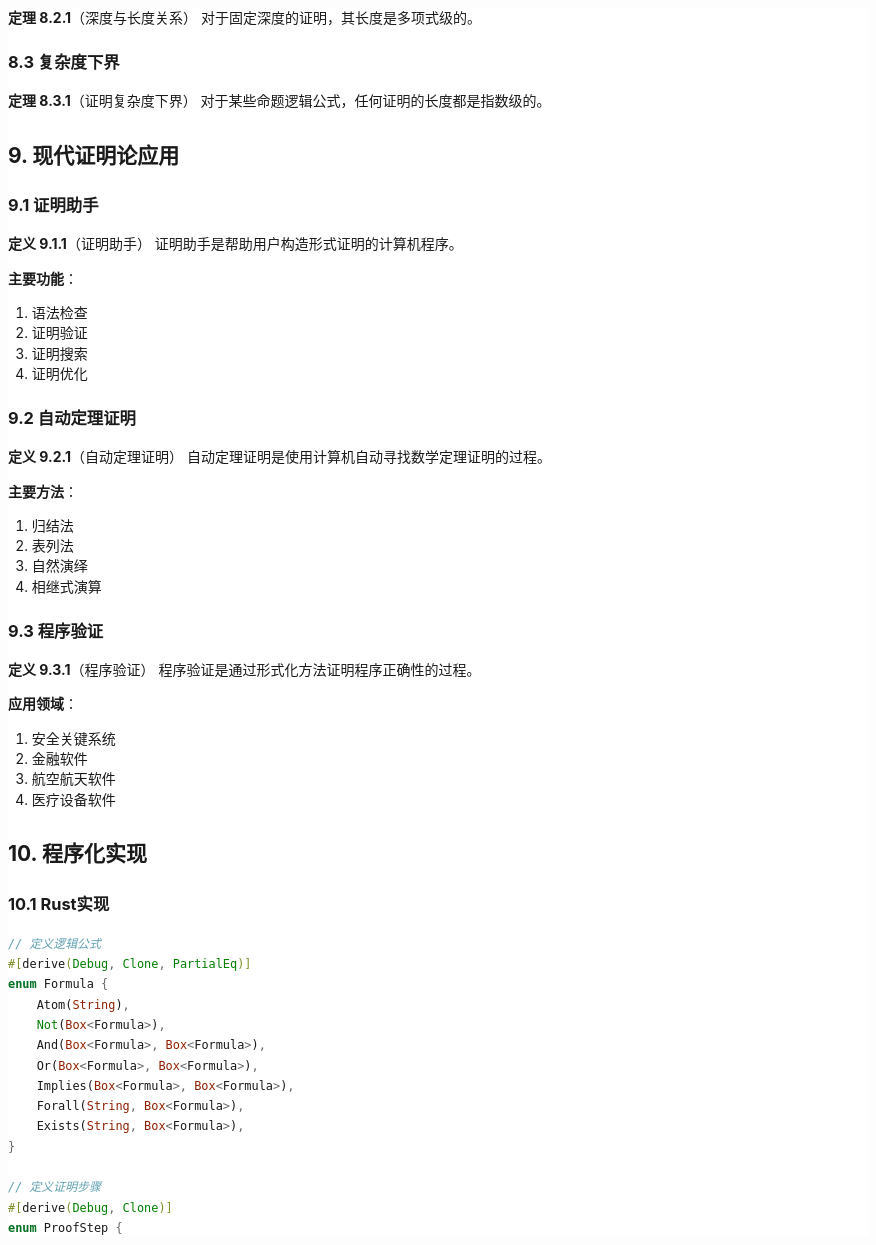 **定理 8.2.1**（深度与长度关系）
对于固定深度的证明，其长度是多项式级的。

### 8.3 复杂度下界

**定理 8.3.1**（证明复杂度下界）
对于某些命题逻辑公式，任何证明的长度都是指数级的。

## 9. 现代证明论应用

### 9.1 证明助手

**定义 9.1.1**（证明助手）
证明助手是帮助用户构造形式证明的计算机程序。

**主要功能**：

1. 语法检查
2. 证明验证
3. 证明搜索
4. 证明优化

### 9.2 自动定理证明

**定义 9.2.1**（自动定理证明）
自动定理证明是使用计算机自动寻找数学定理证明的过程。

**主要方法**：

1. 归结法
2. 表列法
3. 自然演绎
4. 相继式演算

### 9.3 程序验证

**定义 9.3.1**（程序验证）
程序验证是通过形式化方法证明程序正确性的过程。

**应用领域**：

1. 安全关键系统
2. 金融软件
3. 航空航天软件
4. 医疗设备软件

## 10. 程序化实现

### 10.1 Rust实现

```rust
// 定义逻辑公式
#[derive(Debug, Clone, PartialEq)]
enum Formula {
    Atom(String),
    Not(Box<Formula>),
    And(Box<Formula>, Box<Formula>),
    Or(Box<Formula>, Box<Formula>),
    Implies(Box<Formula>, Box<Formula>),
    Forall(String, Box<Formula>),
    Exists(String, Box<Formula>),
}

// 定义证明步骤
#[derive(Debug, Clone)]
enum ProofStep {
```